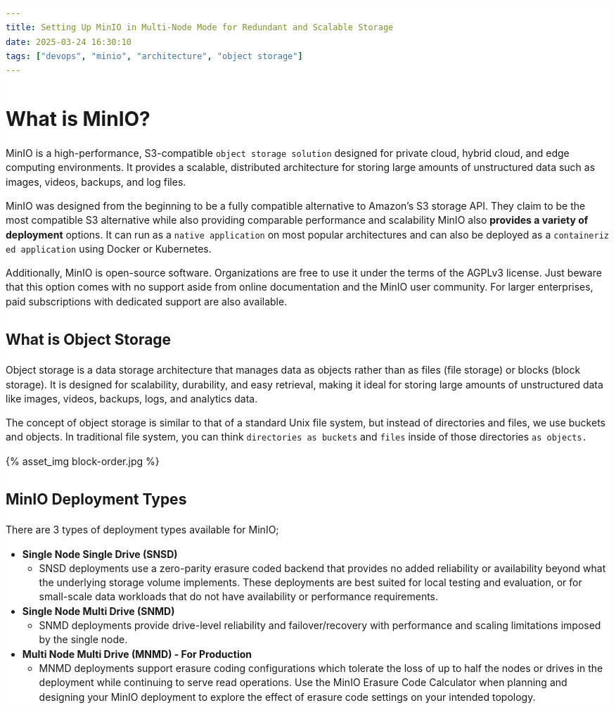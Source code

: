```yaml
---
title: Setting Up MinIO in Multi-Node Mode for Redundant and Scalable Storage
date: 2025-03-24 16:30:10
tags: ["devops", "minio", "architecture", "object storage"]
---
```


# What is MinIO?

MinIO is a high-performance, S3-compatible `object storage solution` designed for private cloud, hybrid cloud, and edge computing environments. It provides a scalable, distributed architecture for storing large amounts of unstructured data such as images, videos, backups, and log files.

MinIO was designed from the beginning to be a fully compatible alternative to Amazon’s S3 storage API. They claim to be the most compatible S3 alternative while also providing comparable performance and scalability MinIO also **provides a variety of deployment** options. It can run as a `native application` on most popular architectures and can also be deployed as a `containerized application` using Docker or Kubernetes.

Additionally, MinIO is open-source software. Organizations are free to use it under the terms of the AGPLv3 license. Just beware that this option comes with no support aside from online documentation and the MinIO user community. For larger enterprises, paid subscriptions with dedicated support are also available.

## What is Object Storage

Object storage is a data storage architecture that manages data as objects rather than as files (file storage) or blocks (block storage). It is designed for scalability, durability, and easy retrieval, making it ideal for storing large amounts of unstructured data like images, videos, backups, logs, and analytics data.

The concept of object storage is similar to that of a standard Unix file system, but instead of directories and files, we use buckets and objects. In traditional file system, you can think `directories as buckets` and `files` inside of those directories `as objects.`

{% asset_img block-order.jpg %}

## MinIO Deployment Types

There are 3 types of deployment types available for MinIO;

- **Single Node Single Drive (SNSD)**
  - SNSD deployments use a zero-parity erasure coded backend that provides no added reliability or availability beyond what the underlying storage volume implements. These deployments are best suited for local testing and evaluation, or for small-scale data workloads that do not have availability or performance requirements.
- **Single Node Multi Drive (SNMD)**
  - SNMD deployments provide drive-level reliability and failover/recovery with performance and scaling limitations imposed by the single node.
- **Multi Node Multi Drive (MNMD) - For Production**
  - MNMD deployments support erasure coding configurations which tolerate the loss of up to half the nodes or drives in the deployment while continuing to serve read operations. Use the MinIO Erasure Code Calculator when planning and designing your MinIO deployment to explore the effect of erasure code settings on your intended topology.
